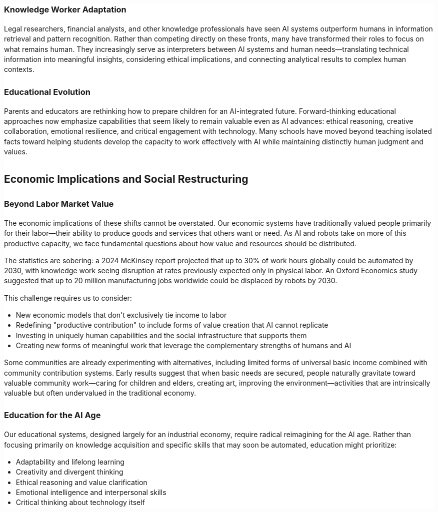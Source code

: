 ### Knowledge Worker Adaptation

Legal researchers, financial analysts, and other knowledge professionals have seen AI systems outperform humans in information retrieval and pattern recognition. Rather than competing directly on these fronts, many have transformed their roles to focus on what remains human. They increasingly serve as interpreters between AI systems and human needs—translating technical information into meaningful insights, considering ethical implications, and connecting analytical results to complex human contexts.

### Educational Evolution

Parents and educators are rethinking how to prepare children for an AI-integrated future. Forward-thinking educational approaches now emphasize capabilities that seem likely to remain valuable even as AI advances: ethical reasoning, creative collaboration, emotional resilience, and critical engagement with technology. Many schools have moved beyond teaching isolated facts toward helping students develop the capacity to work effectively with AI while maintaining distinctly human judgment and values.

## Economic Implications and Social Restructuring

### Beyond Labor Market Value

The economic implications of these shifts cannot be overstated. Our economic systems have traditionally valued people primarily for their labor—their ability to produce goods and services that others want or need. As AI and robots take on more of this productive capacity, we face fundamental questions about how value and resources should be distributed.

The statistics are sobering: a 2024 McKinsey report projected that up to 30% of work hours globally could be automated by 2030, with knowledge work seeing disruption at rates previously expected only in physical labor. An Oxford Economics study suggested that up to 20 million manufacturing jobs worldwide could be displaced by robots by 2030.

This challenge requires us to consider:

- New economic models that don't exclusively tie income to labor
- Redefining "productive contribution" to include forms of value creation that AI cannot replicate
- Investing in uniquely human capabilities and the social infrastructure that supports them
- Creating new forms of meaningful work that leverage the complementary strengths of humans and AI

Some communities are already experimenting with alternatives, including limited forms of universal basic income combined with community contribution systems. Early results suggest that when basic needs are secured, people naturally gravitate toward valuable community work—caring for children and elders, creating art, improving the environment—activities that are intrinsically valuable but often undervalued in the traditional economy.

### Education for the AI Age

Our educational systems, designed largely for an industrial economy, require radical reimagining for the AI age. Rather than focusing primarily on knowledge acquisition and specific skills that may soon be automated, education might prioritize:

- Adaptability and lifelong learning
- Creativity and divergent thinking
- Ethical reasoning and value clarification
- Emotional intelligence and interpersonal skills
- Critical thinking about technology itself

